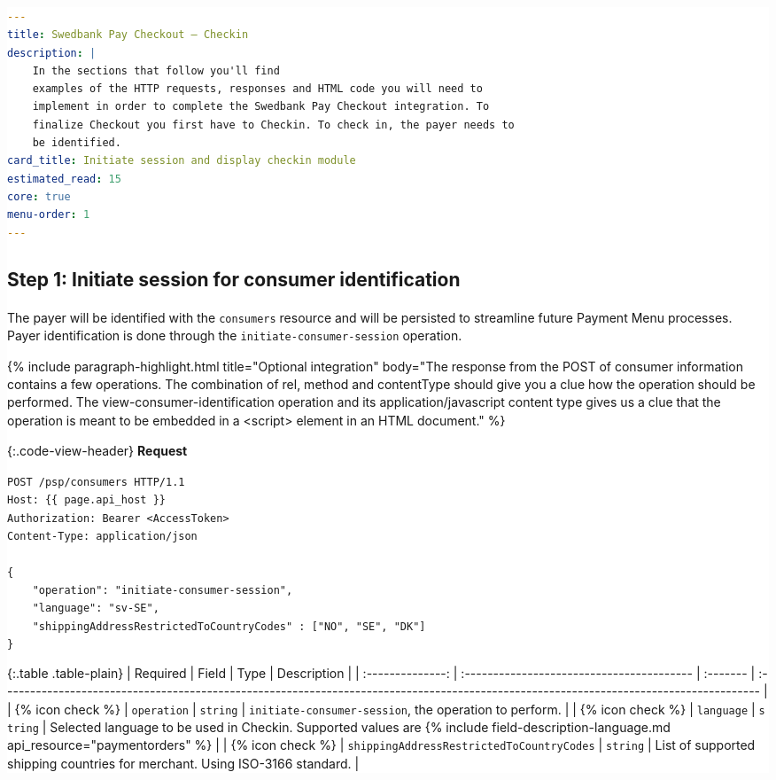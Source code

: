 ```yaml
---
title: Swedbank Pay Checkout – Checkin
description: |
    In the sections that follow you'll find
    examples of the HTTP requests, responses and HTML code you will need to
    implement in order to complete the Swedbank Pay Checkout integration. To
    finalize Checkout you first have to Checkin. To check in, the payer needs to
    be identified.
card_title: Initiate session and display checkin module
estimated_read: 15
core: true
menu-order: 1
---
```


## Step 1: Initiate session for consumer identification

The payer will be identified with the `consumers` resource and will be
persisted to streamline future Payment Menu processes. Payer identification
is done through the `initiate-consumer-session` operation.

{% include paragraph-highlight.html title="Optional integration"
    body="The response from the POST of consumer information contains a few
    operations. The combination of rel, method and contentType should give you a
    clue how the operation should be performed. The view-consumer-identification
    operation and its application/javascript content type gives us a clue that
    the operation is meant to be embedded in a \<script\> element in an HTML
    document."
%}

{:.code-view-header}
**Request**

```http
POST /psp/consumers HTTP/1.1
Host: {{ page.api_host }}
Authorization: Bearer <AccessToken>
Content-Type: application/json

{
    "operation": "initiate-consumer-session",
    "language": "sv-SE",
    "shippingAddressRestrictedToCountryCodes" : ["NO", "SE", "DK"]
}
```

{:.table .table-plain}
|     Required     | Field                                     | Type     | Description                                                                                                                            |
| :--------------: | :---------------------------------------- | :------- | :------------------------------------------------------------------------------------------------------------------------------------- |
| {% icon check %} | `operation`                               | `string` | `initiate-consumer-session`, the operation to perform.                                                                                 |
| {% icon check %} | `language`                                | `string` | Selected language to be used in Checkin. Supported values are {% include field-description-language.md api_resource="paymentorders" %} |
| {% icon check %} | `shippingAddressRestrictedToCountryCodes` | `string` | List of supported shipping countries for merchant. Using ISO-3166 standard.                                                            |


[capture-operation]: /checkout/after-payment#capture
[checkin-image]: /assets/img/checkout/your-information.png
[checkin-events]: /checkout/other-features#checkin-events
[consumer-reference]: /checkout/other-features#payee-reference
[data-protection]: /resources/data-protection#paymentorder-consumer-data
[initiate-consumer-session]: /checkout/checkin#checkin-back-end
[msisdn]: https://en.wikipedia.org/wiki/MSISDN
[operations]: /checkout/other-features#operations
[order-items]: #order-items
[payee-reference]: /checkout/other-features#payee-reference
[payment-menu-image]: /assets/img/checkout/payment-methods.png
[payment-menu]: #payment-menu
[payment-menu]: payment-menu
[payment-order-capture]: /checkout/after-payment#capture
[payment-order-operations]: /checkout/after-payment#operations
[payment-order]: #payment-orders
[paymentorder-items]: #items
[technical-reference-onconsumer-identified]: /checkout/payment-menu-front-end
[urls]: /checkout/other-features#urls-resource
[user-agent]: https://en.wikipedia.org/wiki/User_agent